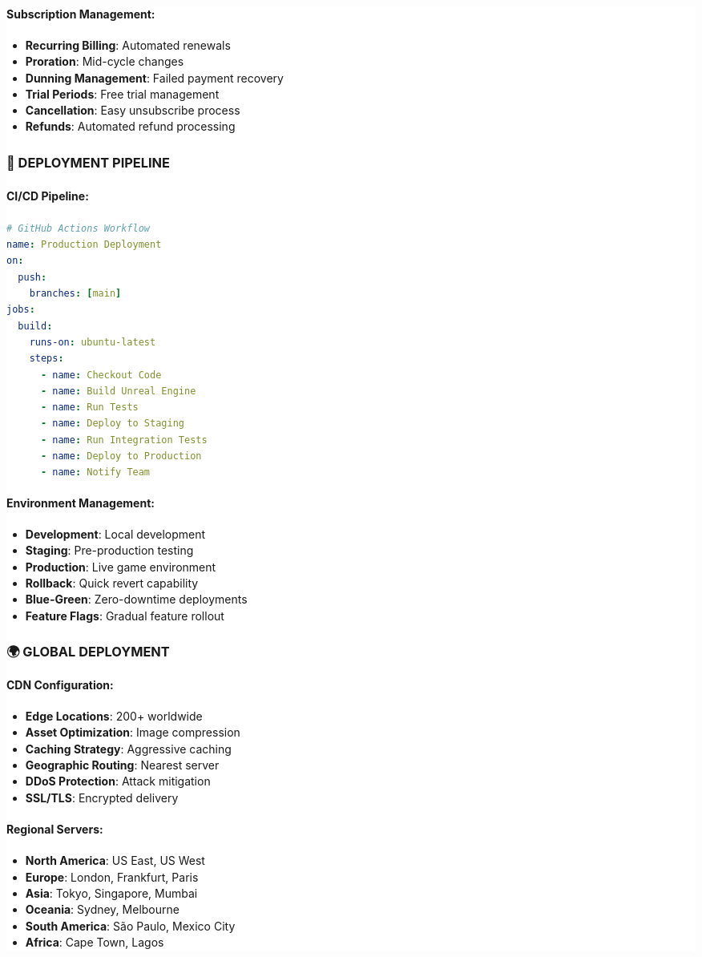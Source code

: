 #### **Subscription Management:**
- **Recurring Billing**: Automated renewals
- **Proration**: Mid-cycle changes
- **Dunning Management**: Failed payment recovery
- **Trial Periods**: Free trial management
- **Cancellation**: Easy unsubscribe process
- **Refunds**: Automated refund processing

### **🚀 DEPLOYMENT PIPELINE**

#### **CI/CD Pipeline:**
```yaml
# GitHub Actions Workflow
name: Production Deployment
on:
  push:
    branches: [main]
jobs:
  build:
    runs-on: ubuntu-latest
    steps:
      - name: Checkout Code
      - name: Build Unreal Engine
      - name: Run Tests
      - name: Deploy to Staging
      - name: Run Integration Tests
      - name: Deploy to Production
      - name: Notify Team
```

#### **Environment Management:**
- **Development**: Local development
- **Staging**: Pre-production testing
- **Production**: Live game environment
- **Rollback**: Quick revert capability
- **Blue-Green**: Zero-downtime deployments
- **Feature Flags**: Gradual feature rollout

### **🌍 GLOBAL DEPLOYMENT**

#### **CDN Configuration:**
- **Edge Locations**: 200+ worldwide
- **Asset Optimization**: Image compression
- **Caching Strategy**: Aggressive caching
- **Geographic Routing**: Nearest server
- **DDoS Protection**: Attack mitigation
- **SSL/TLS**: Encrypted delivery

#### **Regional Servers:**
- **North America**: US East, US West
- **Europe**: London, Frankfurt, Paris
- **Asia**: Tokyo, Singapore, Mumbai
- **Oceania**: Sydney, Melbourne
- **South America**: São Paulo, Mexico City
- **Africa**: Cape Town, Lagos
